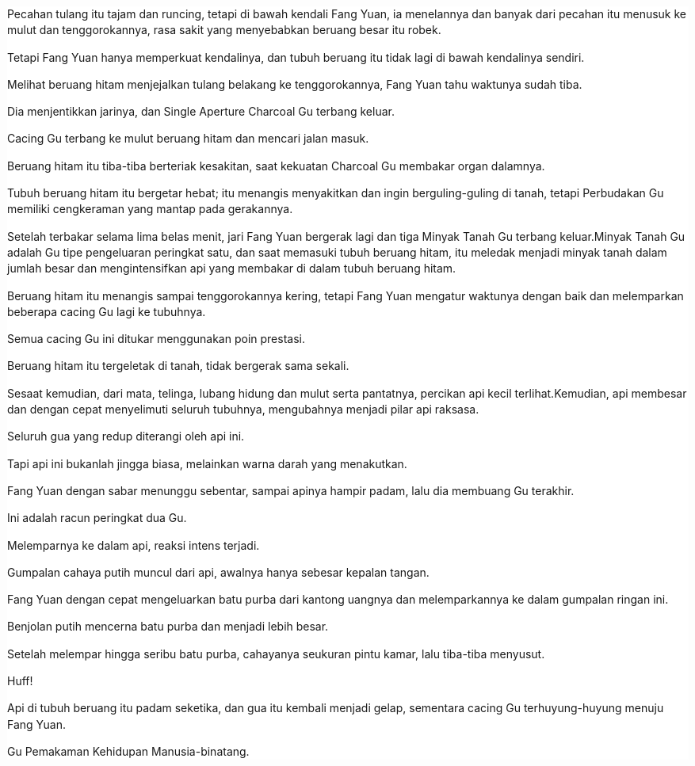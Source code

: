 Pecahan tulang itu tajam dan runcing, tetapi di bawah kendali Fang Yuan, ia menelannya dan banyak dari pecahan itu menusuk ke mulut dan tenggorokannya, rasa sakit yang menyebabkan beruang besar itu robek.

Tetapi Fang Yuan hanya memperkuat kendalinya, dan tubuh beruang itu tidak lagi di bawah kendalinya sendiri.

Melihat beruang hitam menjejalkan tulang belakang ke tenggorokannya, Fang Yuan tahu waktunya sudah tiba.

Dia menjentikkan jarinya, dan Single Aperture Charcoal Gu terbang keluar.

Cacing Gu terbang ke mulut beruang hitam dan mencari jalan masuk.

Beruang hitam itu tiba-tiba berteriak kesakitan, saat kekuatan Charcoal Gu membakar organ dalamnya.

Tubuh beruang hitam itu bergetar hebat; itu menangis menyakitkan dan ingin berguling-guling di tanah, tetapi Perbudakan Gu memiliki cengkeraman yang mantap pada gerakannya.

Setelah terbakar selama lima belas menit, jari Fang Yuan bergerak lagi dan tiga Minyak Tanah Gu terbang keluar.Minyak Tanah Gu adalah Gu tipe pengeluaran peringkat satu, dan saat memasuki tubuh beruang hitam, itu meledak menjadi minyak tanah dalam jumlah besar dan mengintensifkan api yang membakar di dalam tubuh beruang hitam.

Beruang hitam itu menangis sampai tenggorokannya kering, tetapi Fang Yuan mengatur waktunya dengan baik dan melemparkan beberapa cacing Gu lagi ke tubuhnya.

Semua cacing Gu ini ditukar menggunakan poin prestasi.

Beruang hitam itu tergeletak di tanah, tidak bergerak sama sekali.

Sesaat kemudian, dari mata, telinga, lubang hidung dan mulut serta pantatnya, percikan api kecil terlihat.Kemudian, api membesar dan dengan cepat menyelimuti seluruh tubuhnya, mengubahnya menjadi pilar api raksasa.

Seluruh gua yang redup diterangi oleh api ini.

Tapi api ini bukanlah jingga biasa, melainkan warna darah yang menakutkan.

Fang Yuan dengan sabar menunggu sebentar, sampai apinya hampir padam, lalu dia membuang Gu terakhir.

Ini adalah racun peringkat dua Gu.

Melemparnya ke dalam api, reaksi intens terjadi.

Gumpalan cahaya putih muncul dari api, awalnya hanya sebesar kepalan tangan.

Fang Yuan dengan cepat mengeluarkan batu purba dari kantong uangnya dan melemparkannya ke dalam gumpalan ringan ini.

Benjolan putih mencerna batu purba dan menjadi lebih besar.

Setelah melempar hingga seribu batu purba, cahayanya seukuran pintu kamar, lalu tiba-tiba menyusut.

Huff!

Api di tubuh beruang itu padam seketika, dan gua itu kembali menjadi gelap, sementara cacing Gu terhuyung-huyung menuju Fang Yuan.

Gu Pemakaman Kehidupan Manusia-binatang.
